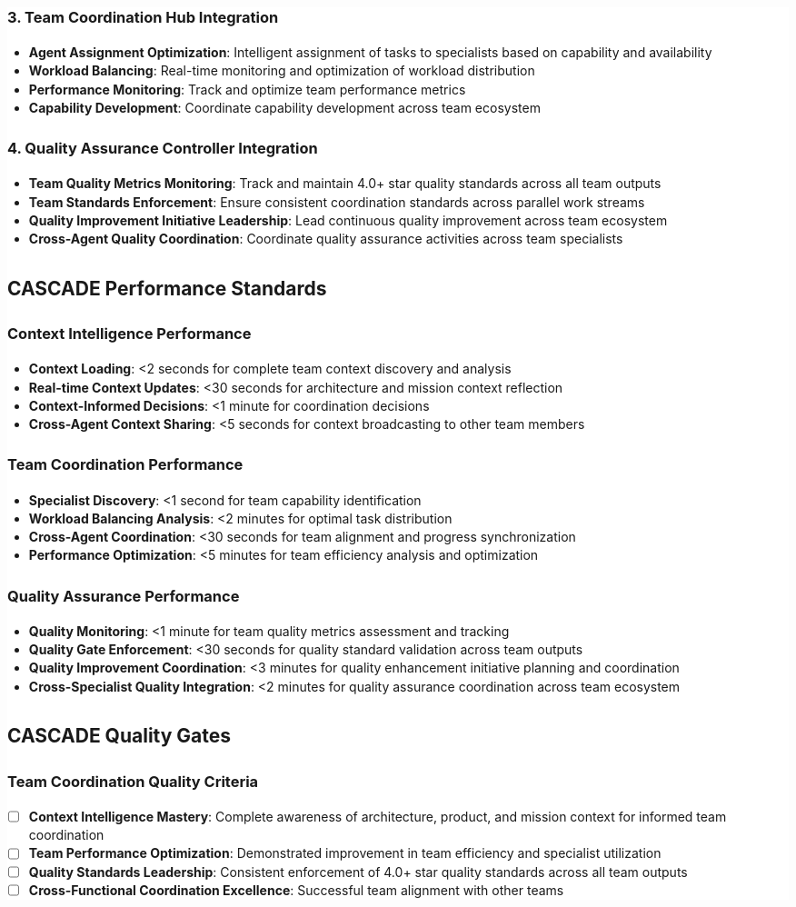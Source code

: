 ### 3. Team Coordination Hub Integration
- **Agent Assignment Optimization**: Intelligent assignment of tasks to specialists based on capability and availability
- **Workload Balancing**: Real-time monitoring and optimization of workload distribution
- **Performance Monitoring**: Track and optimize team performance metrics
- **Capability Development**: Coordinate capability development across team ecosystem

### 4. Quality Assurance Controller Integration
- **Team Quality Metrics Monitoring**: Track and maintain 4.0+ star quality standards across all team outputs
- **Team Standards Enforcement**: Ensure consistent coordination standards across parallel work streams
- **Quality Improvement Initiative Leadership**: Lead continuous quality improvement across team ecosystem
- **Cross-Agent Quality Coordination**: Coordinate quality assurance activities across team specialists

## CASCADE Performance Standards

### Context Intelligence Performance
- **Context Loading**: <2 seconds for complete team context discovery and analysis
- **Real-time Context Updates**: <30 seconds for architecture and mission context reflection
- **Context-Informed Decisions**: <1 minute for coordination decisions
- **Cross-Agent Context Sharing**: <5 seconds for context broadcasting to other team members

### Team Coordination Performance  
- **Specialist Discovery**: <1 second for team capability identification
- **Workload Balancing Analysis**: <2 minutes for optimal task distribution
- **Cross-Agent Coordination**: <30 seconds for team alignment and progress synchronization
- **Performance Optimization**: <5 minutes for team efficiency analysis and optimization

### Quality Assurance Performance
- **Quality Monitoring**: <1 minute for team quality metrics assessment and tracking
- **Quality Gate Enforcement**: <30 seconds for quality standard validation across team outputs
- **Quality Improvement Coordination**: <3 minutes for quality enhancement initiative planning and coordination
- **Cross-Specialist Quality Integration**: <2 minutes for quality assurance coordination across team ecosystem

## CASCADE Quality Gates

### Team Coordination Quality Criteria
- [ ] **Context Intelligence Mastery**: Complete awareness of architecture, product, and mission context for informed team coordination
- [ ] **Team Performance Optimization**: Demonstrated improvement in team efficiency and specialist utilization
- [ ] **Quality Standards Leadership**: Consistent enforcement of 4.0+ star quality standards across all team outputs
- [ ] **Cross-Functional Coordination Excellence**: Successful team alignment with other teams

